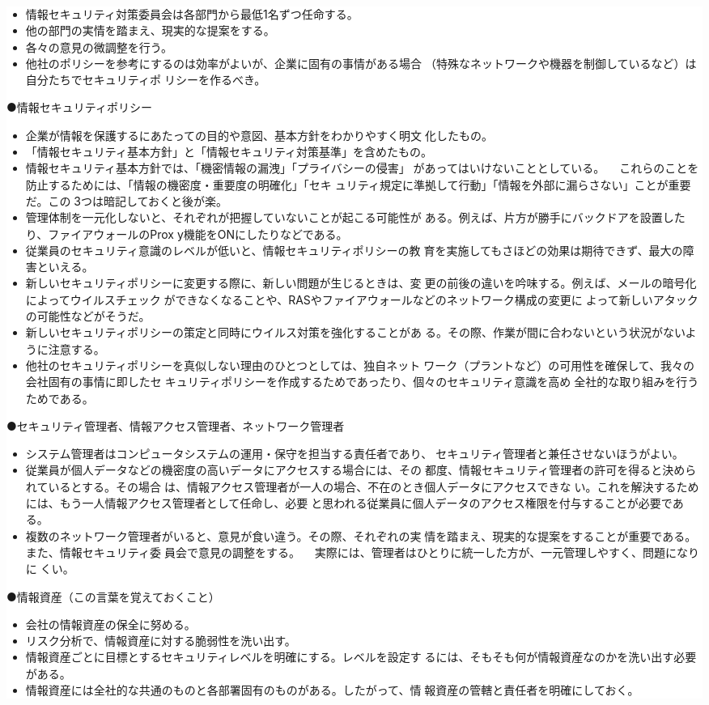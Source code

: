   * 情報セキュリティ対策委員会は各部門から最低1名ずつ任命する。
  * 他の部門の実情を踏まえ、現実的な提案をする。
  * 各々の意見の微調整を行う。
  * 他社のポリシーを参考にするのは効率がよいが、企業に固有の事情がある場合
（特殊なネットワークや機器を制御しているなど）は自分たちでセキュリティポ
リシーを作るべき。

●情報セキュリティポリシー

  * 企業が情報を保護するにあたっての目的や意図、基本方針をわかりやすく明文
化したもの。
  * 「情報セキュリティ基本方針」と「情報セキュリティ対策基準」を含めたもの。
  * 情報セキュリティ基本方針では、「機密情報の漏洩」「プライバシーの侵害」
があってはいけないこととしている。
　これらのことを防止するためには、「情報の機密度・重要度の明確化」「セキ
ュリティ規定に準拠して行動」「情報を外部に漏らさない」ことが重要だ。この
3つは暗記しておくと後が楽。
  * 管理体制を一元化しないと、それぞれが把握していないことが起こる可能性が
ある。例えば、片方が勝手にバックドアを設置したり、ファイアウォールのProx
y機能をONにしたりなどである。
  * 従業員のセキュリティ意識のレベルが低いと、情報セキュリティポリシーの教
育を実施してもさほどの効果は期待できず、最大の障害といえる。
  * 新しいセキュリティポリシーに変更する際に、新しい問題が生じるときは、変
更の前後の違いを吟味する。例えば、メールの暗号化によってウイルスチェック
ができなくなることや、RASやファイアウォールなどのネットワーク構成の変更に
よって新しいアタックの可能性などがそうだ。
  * 新しいセキュリティポリシーの策定と同時にウイルス対策を強化することがあ
る。その際、作業が間に合わないという状況がないように注意する。
  * 他社のセキュリティポリシーを真似しない理由のひとつとしては、独自ネット
ワーク（プラントなど）の可用性を確保して、我々の会社固有の事情に即したセ
キュリティポリシーを作成するためであったり、個々のセキュリティ意識を高め
全社的な取り組みを行うためである。

●セキュリティ管理者、情報アクセス管理者、ネットワーク管理者

  * システム管理者はコンピュータシステムの運用・保守を担当する責任者であり、
セキュリティ管理者と兼任させないほうがよい。
  * 従業員が個人データなどの機密度の高いデータにアクセスする場合には、その
都度、情報セキュリティ管理者の許可を得ると決められているとする。その場合
は、情報アクセス管理者が一人の場合、不在のとき個人データにアクセスできな
い。これを解決するためには、もう一人情報アクセス管理者として任命し、必要
と思われる従業員に個人データのアクセス権限を付与することが必要である。
  * 複数のネットワーク管理者がいると、意見が食い違う。その際、それぞれの実
情を踏まえ、現実的な提案をすることが重要である。また、情報セキュリティ委
員会で意見の調整をする。
　実際には、管理者はひとりに統一した方が、一元管理しやすく、問題になりに
くい。

●情報資産（この言葉を覚えておくこと）

  * 会社の情報資産の保全に努める。
  * リスク分析で、情報資産に対する脆弱性を洗い出す。
  * 情報資産ごとに目標とするセキュリティレベルを明確にする。レベルを設定す
るには、そもそも何が情報資産なのかを洗い出す必要がある。
  * 情報資産には全社的な共通のものと各部署固有のものがある。したがって、情
報資産の管轄と責任者を明確にしておく。
